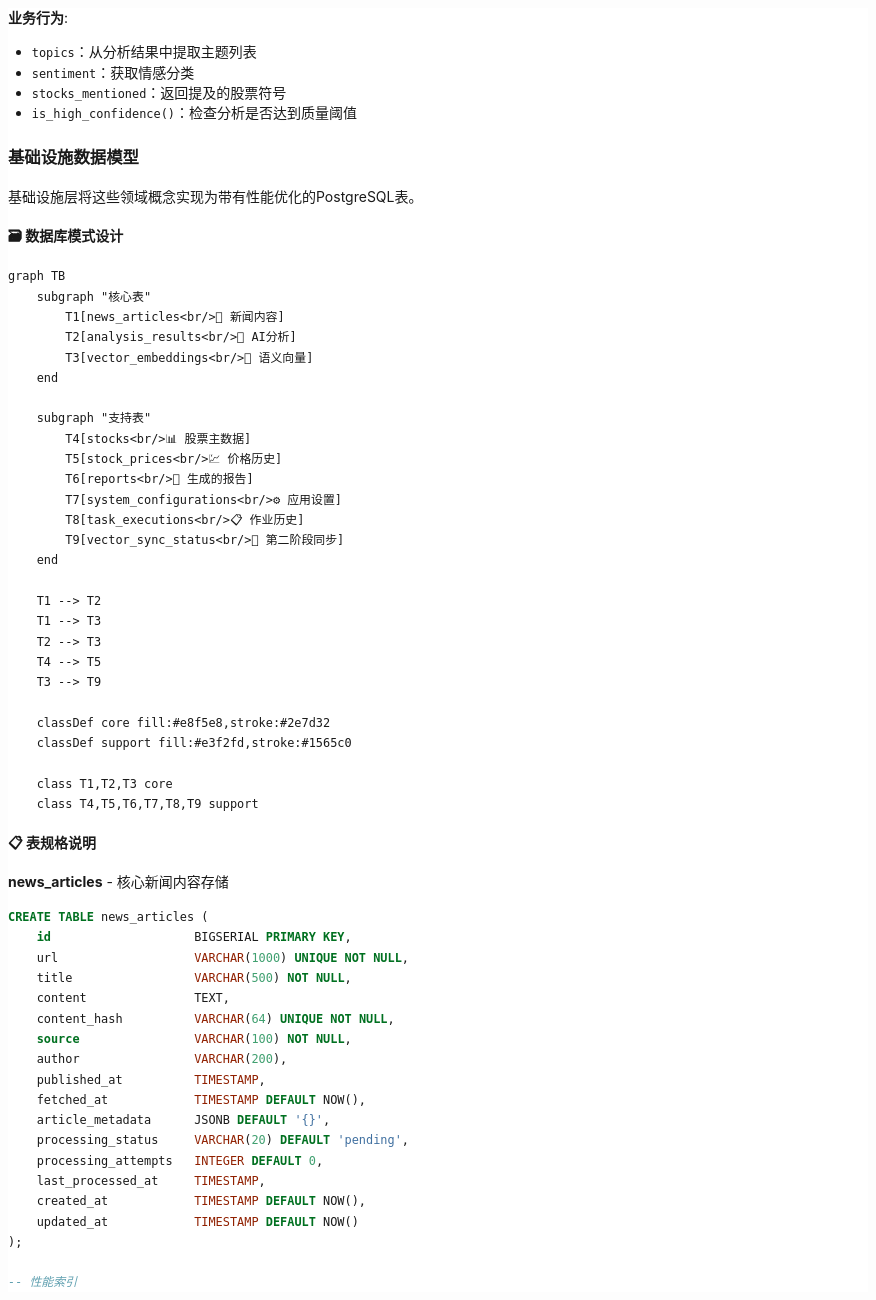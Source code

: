 
**业务行为**:
- `topics`：从分析结果中提取主题列表
- `sentiment`：获取情感分类
- `stocks_mentioned`：返回提及的股票符号
- `is_high_confidence()`：检查分析是否达到质量阈值

### 基础设施数据模型

基础设施层将这些领域概念实现为带有性能优化的PostgreSQL表。

#### 🗃️ 数据库模式设计

```mermaid
graph TB
    subgraph "核心表"
        T1[news_articles<br/>📰 新闻内容]
        T2[analysis_results<br/>🤖 AI分析] 
        T3[vector_embeddings<br/>🎯 语义向量]
    end
    
    subgraph "支持表"
        T4[stocks<br/>📊 股票主数据]
        T5[stock_prices<br/>💹 价格历史]
        T6[reports<br/>📑 生成的报告]
        T7[system_configurations<br/>⚙️ 应用设置]
        T8[task_executions<br/>📋 作业历史]
        T9[vector_sync_status<br/>🔄 第二阶段同步]
    end
    
    T1 --> T2
    T1 --> T3
    T2 --> T3
    T4 --> T5
    T3 --> T9
    
    classDef core fill:#e8f5e8,stroke:#2e7d32
    classDef support fill:#e3f2fd,stroke:#1565c0
    
    class T1,T2,T3 core
    class T4,T5,T6,T7,T8,T9 support
```

#### 📋 表规格说明

**news_articles** - 核心新闻内容存储
```sql
CREATE TABLE news_articles (
    id                    BIGSERIAL PRIMARY KEY,
    url                   VARCHAR(1000) UNIQUE NOT NULL,
    title                 VARCHAR(500) NOT NULL,  
    content               TEXT,
    content_hash          VARCHAR(64) UNIQUE NOT NULL,
    source                VARCHAR(100) NOT NULL,
    author                VARCHAR(200),
    published_at          TIMESTAMP,
    fetched_at            TIMESTAMP DEFAULT NOW(),
    article_metadata      JSONB DEFAULT '{}',
    processing_status     VARCHAR(20) DEFAULT 'pending',
    processing_attempts   INTEGER DEFAULT 0,
    last_processed_at     TIMESTAMP,
    created_at            TIMESTAMP DEFAULT NOW(),
    updated_at            TIMESTAMP DEFAULT NOW()
);

-- 性能索引
```